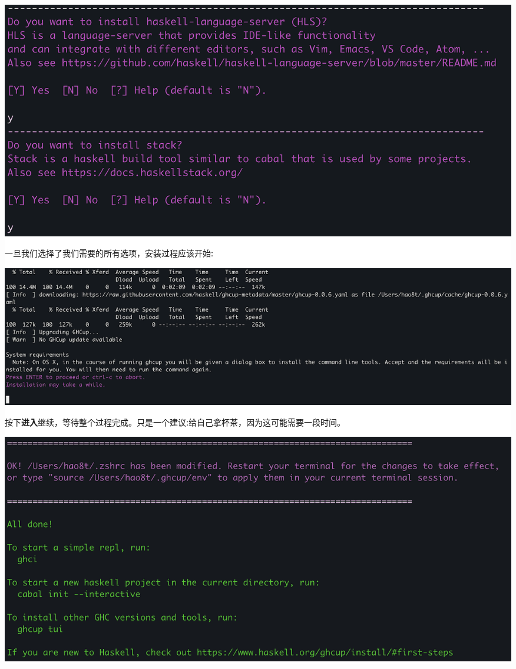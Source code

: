 ![](img/791ccabf68dcafc28dcedaa1766f134c.png)

一旦我们选择了我们需要的所有选项，安装过程应该开始:

![](img/30ff8c3617fd75e7ba9bfe0b9abb9003.png)

按下**进入**继续，等待整个过程完成。只是一个建议:给自己拿杯茶，因为这可能需要一段时间。

![](img/3b0b67870b6a8b3d704a6b52edc4f632.png)
